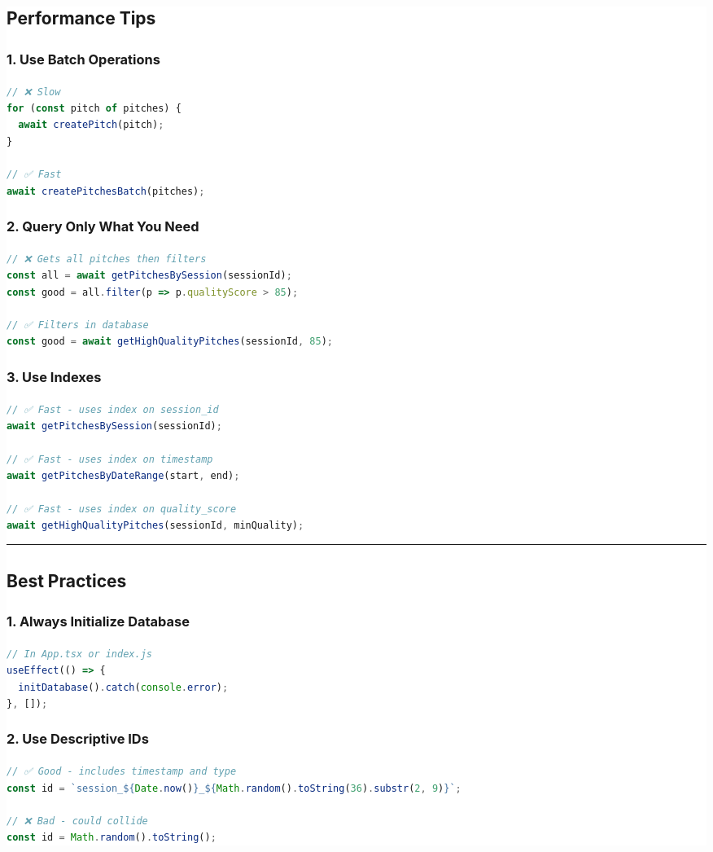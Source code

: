 
## Performance Tips

### 1. Use Batch Operations
```typescript
// ❌ Slow
for (const pitch of pitches) {
  await createPitch(pitch);
}

// ✅ Fast
await createPitchesBatch(pitches);
```

### 2. Query Only What You Need
```typescript
// ❌ Gets all pitches then filters
const all = await getPitchesBySession(sessionId);
const good = all.filter(p => p.qualityScore > 85);

// ✅ Filters in database
const good = await getHighQualityPitches(sessionId, 85);
```

### 3. Use Indexes
```typescript
// ✅ Fast - uses index on session_id
await getPitchesBySession(sessionId);

// ✅ Fast - uses index on timestamp
await getPitchesByDateRange(start, end);

// ✅ Fast - uses index on quality_score
await getHighQualityPitches(sessionId, minQuality);
```

---

## Best Practices

### 1. Always Initialize Database
```typescript
// In App.tsx or index.js
useEffect(() => {
  initDatabase().catch(console.error);
}, []);
```

### 2. Use Descriptive IDs
```typescript
// ✅ Good - includes timestamp and type
const id = `session_${Date.now()}_${Math.random().toString(36).substr(2, 9)}`;

// ❌ Bad - could collide
const id = Math.random().toString();
```
